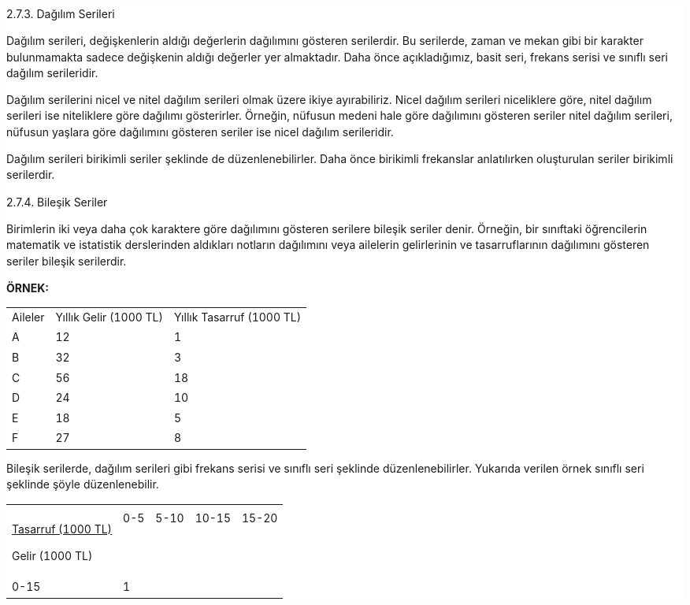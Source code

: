 2.7.3. Dağılım Serileri

Dağılım serileri, değişkenlerin aldığı değerlerin dağılımını gösteren
serilerdir. Bu serilerde, zaman ve mekan gibi bir karakter bulunmamakta
sadece değişkenin aldığı değerler yer almaktadır. Daha önce
açıkladığımız, basit seri, frekans serisi ve sınıflı seri dağılım
serileridir.

Dağılım serilerini nicel ve nitel dağılım serileri olmak üzere ikiye
ayırabiliriz. Nicel dağılım serileri niceliklere göre, nitel dağılım
serileri ise niteliklere göre dağılımı gösterirler. Örneğin, nüfusun
medeni hale göre dağılımını gösteren seriler nitel dağılım serileri,
nüfusun yaşlara göre dağılımını gösteren seriler ise nicel dağılım
serileridir.

Dağılım serileri birikimli seriler şeklinde de düzenlenebilirler. Daha
önce birikimli frekanslar anlatılırken oluşturulan seriler birikimli
serilerdir.

2.7.4. Bileşik Seriler

Birimlerin iki veya daha çok karaktere göre dağılımını gösteren serilere
bileşik seriler denir. Örneğin, bir sınıftaki öğrencilerin matematik ve
istatistik derslerinden aldıkları notların dağılımını veya ailelerin
gelirlerinin ve tasarruflarının dağılımını gösteren seriler bileşik
serilerdir.

**ÖRNEK:**

|         |                        |                           |
|---------|------------------------|---------------------------|
| Aileler | Yıllık Gelir (1000 TL) | Yıllık Tasarruf (1000 TL) |
| A       | 12                     | 1                         |
| B       | 32                     | 3                         |
| C       | 56                     | 18                        |
| D       | 24                     | 10                        |
| E       | 18                     | 5                         |
| F       | 27                     | 8                         |

Bileşik serilerde, dağılım serileri gibi frekans serisi ve sınıflı seri
şeklinde düzenlenebilirler. Yukarıda verilen örnek sınıflı seri şeklinde
şöyle düzenlenebilir.

<table>
<tbody>
<tr class="odd">
<td></td>
<td></td>
<td></td>
<td></td>
<td></td>
</tr>
<tr class="even">
<td><p><u>Tasarruf (1000 TL)</u></p>
<p>Gelir (1000 TL)</p></td>
<td>0-5</td>
<td>5-10</td>
<td>10-15</td>
<td>15-20</td>
</tr>
<tr class="odd">
<td>0-15</td>
<td>1</td>